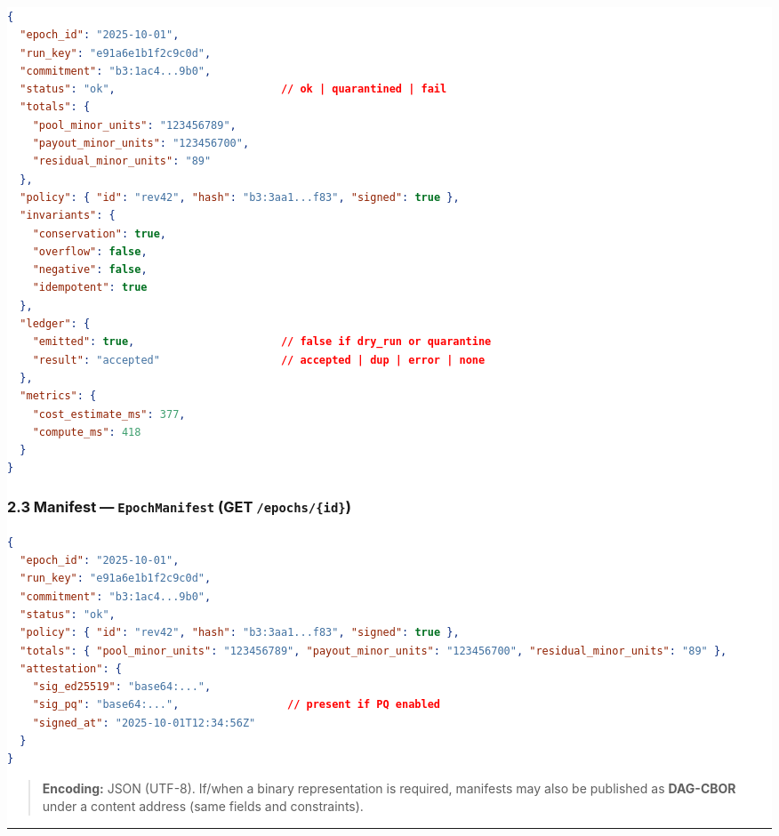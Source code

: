 ```json
{
  "epoch_id": "2025-10-01",
  "run_key": "e91a6e1b1f2c9c0d",
  "commitment": "b3:1ac4...9b0",
  "status": "ok",                          // ok | quarantined | fail
  "totals": {
    "pool_minor_units": "123456789",
    "payout_minor_units": "123456700",
    "residual_minor_units": "89"
  },
  "policy": { "id": "rev42", "hash": "b3:3aa1...f83", "signed": true },
  "invariants": {
    "conservation": true,
    "overflow": false,
    "negative": false,
    "idempotent": true
  },
  "ledger": {
    "emitted": true,                       // false if dry_run or quarantine
    "result": "accepted"                   // accepted | dup | error | none
  },
  "metrics": {
    "cost_estimate_ms": 377,
    "compute_ms": 418
  }
}
```

### 2.3 Manifest — `EpochManifest` (GET `/epochs/{id}`)

```json
{
  "epoch_id": "2025-10-01",
  "run_key": "e91a6e1b1f2c9c0d",
  "commitment": "b3:1ac4...9b0",
  "status": "ok",
  "policy": { "id": "rev42", "hash": "b3:3aa1...f83", "signed": true },
  "totals": { "pool_minor_units": "123456789", "payout_minor_units": "123456700", "residual_minor_units": "89" },
  "attestation": {
    "sig_ed25519": "base64:...",
    "sig_pq": "base64:...",                 // present if PQ enabled
    "signed_at": "2025-10-01T12:34:56Z"
  }
}
```

> **Encoding:** JSON (UTF-8). If/when a binary representation is required, manifests may also be published as **DAG-CBOR** under a content address (same fields and constraints).

---
